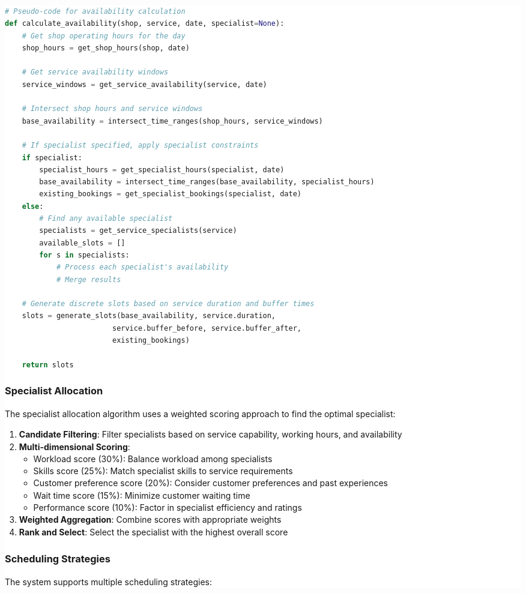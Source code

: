 ```python
# Pseudo-code for availability calculation
def calculate_availability(shop, service, date, specialist=None):
    # Get shop operating hours for the day
    shop_hours = get_shop_hours(shop, date)

    # Get service availability windows
    service_windows = get_service_availability(service, date)

    # Intersect shop hours and service windows
    base_availability = intersect_time_ranges(shop_hours, service_windows)

    # If specialist specified, apply specialist constraints
    if specialist:
        specialist_hours = get_specialist_hours(specialist, date)
        base_availability = intersect_time_ranges(base_availability, specialist_hours)
        existing_bookings = get_specialist_bookings(specialist, date)
    else:
        # Find any available specialist
        specialists = get_service_specialists(service)
        available_slots = []
        for s in specialists:
            # Process each specialist's availability
            # Merge results

    # Generate discrete slots based on service duration and buffer times
    slots = generate_slots(base_availability, service.duration,
                         service.buffer_before, service.buffer_after,
                         existing_bookings)

    return slots
```

### Specialist Allocation

The specialist allocation algorithm uses a weighted scoring approach to find the optimal specialist:

1. **Candidate Filtering**: Filter specialists based on service capability, working hours, and availability
2. **Multi-dimensional Scoring**:
   - Workload score (30%): Balance workload among specialists
   - Skills score (25%): Match specialist skills to service requirements
   - Customer preference score (20%): Consider customer preferences and past experiences
   - Wait time score (15%): Minimize customer waiting time
   - Performance score (10%): Factor in specialist efficiency and ratings
3. **Weighted Aggregation**: Combine scores with appropriate weights
4. **Rank and Select**: Select the specialist with the highest overall score

### Scheduling Strategies

The system supports multiple scheduling strategies:
